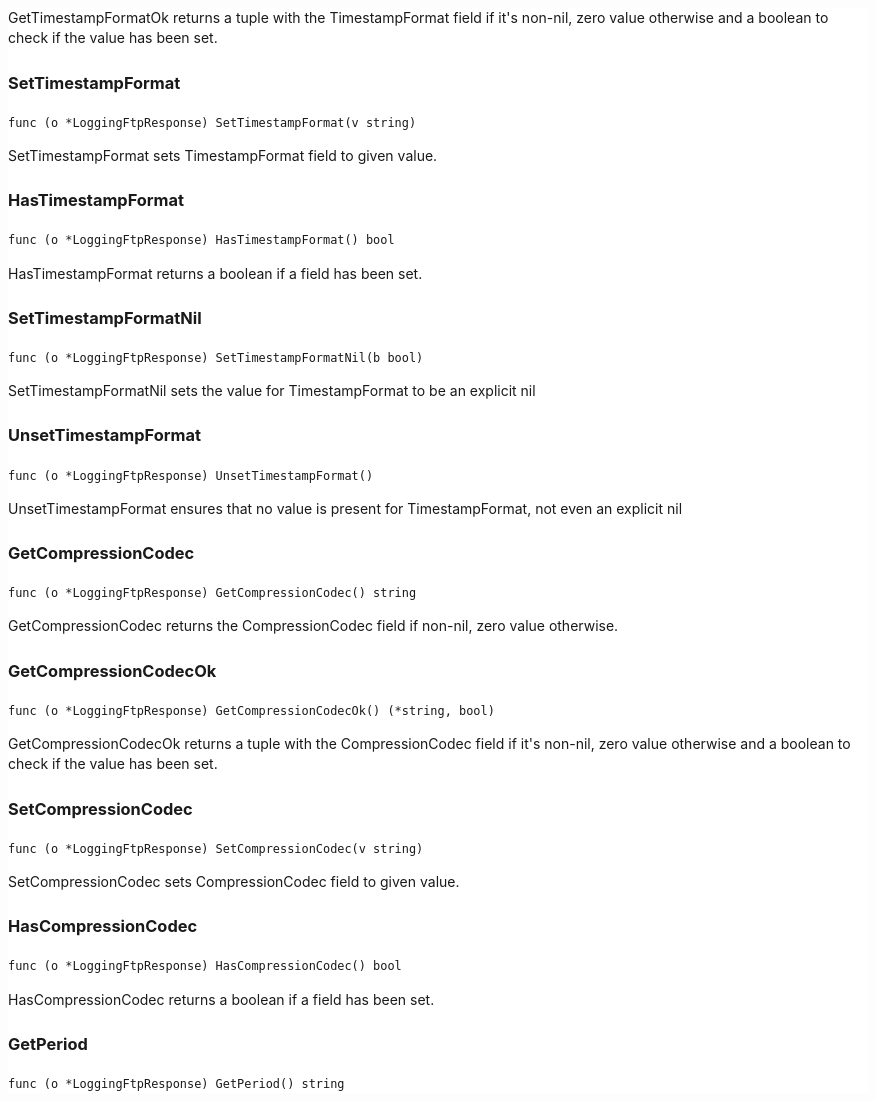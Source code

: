 GetTimestampFormatOk returns a tuple with the TimestampFormat field if it's non-nil, zero value otherwise
and a boolean to check if the value has been set.

### SetTimestampFormat

`func (o *LoggingFtpResponse) SetTimestampFormat(v string)`

SetTimestampFormat sets TimestampFormat field to given value.

### HasTimestampFormat

`func (o *LoggingFtpResponse) HasTimestampFormat() bool`

HasTimestampFormat returns a boolean if a field has been set.

### SetTimestampFormatNil

`func (o *LoggingFtpResponse) SetTimestampFormatNil(b bool)`

 SetTimestampFormatNil sets the value for TimestampFormat to be an explicit nil

### UnsetTimestampFormat
`func (o *LoggingFtpResponse) UnsetTimestampFormat()`

UnsetTimestampFormat ensures that no value is present for TimestampFormat, not even an explicit nil
### GetCompressionCodec

`func (o *LoggingFtpResponse) GetCompressionCodec() string`

GetCompressionCodec returns the CompressionCodec field if non-nil, zero value otherwise.

### GetCompressionCodecOk

`func (o *LoggingFtpResponse) GetCompressionCodecOk() (*string, bool)`

GetCompressionCodecOk returns a tuple with the CompressionCodec field if it's non-nil, zero value otherwise
and a boolean to check if the value has been set.

### SetCompressionCodec

`func (o *LoggingFtpResponse) SetCompressionCodec(v string)`

SetCompressionCodec sets CompressionCodec field to given value.

### HasCompressionCodec

`func (o *LoggingFtpResponse) HasCompressionCodec() bool`

HasCompressionCodec returns a boolean if a field has been set.

### GetPeriod

`func (o *LoggingFtpResponse) GetPeriod() string`
